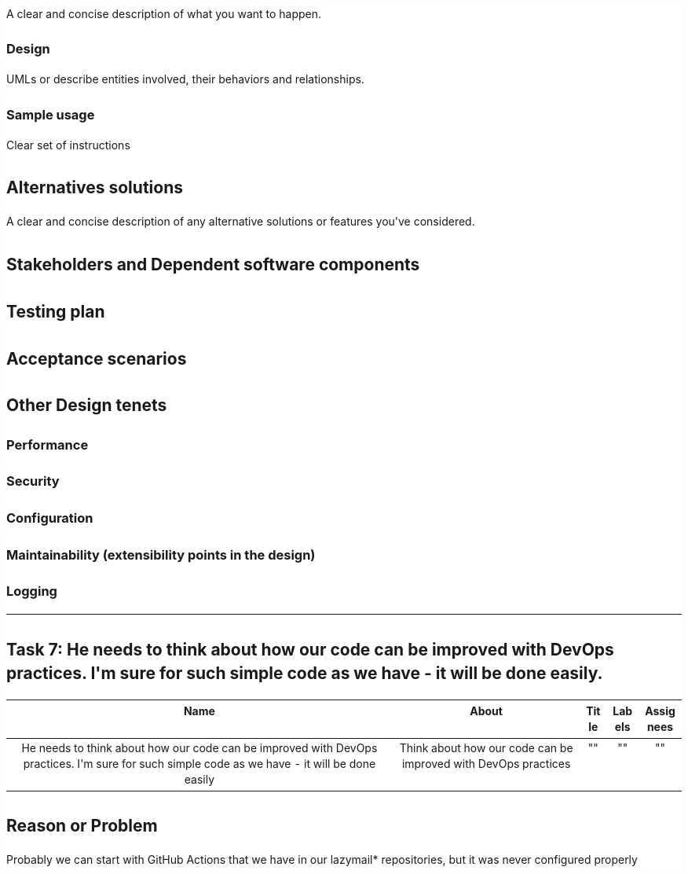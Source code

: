 A clear and concise description of what you want to happen.

### Design

UMLs or describe entities involved, their behaviors and relationships.

### Sample usage

Clear set of instructions

## Alternatives solutions

A clear and concise description of any alternative solutions or features you've considered.

## Stakeholders and Dependent software components

## Testing plan

## Acceptance scenarios

## Other Design tenets

### Performance

### Security

### Configuration

### Maintainability (extensibility points in the design)

### Logging

----

## Task 7: He needs to think about how our code can be improved with DevOps practices. I'm sure for such simple code as we have - it will be done easily.

| Name   | About  | Title  | Labels  | Assignees  |
| :-----: | :-----: | :-----: | :-----: | :-----: |
| He needs to think about how our code can be improved with DevOps practices. I'm sure for such simple code as we have - it will be done easily | Think about how our code can be improved with DevOps practices | "" | "" | "" |

## Reason or Problem

Probably we can start with GitHub Actions that we have in our lazymail* repositories, but it was never configured properly

